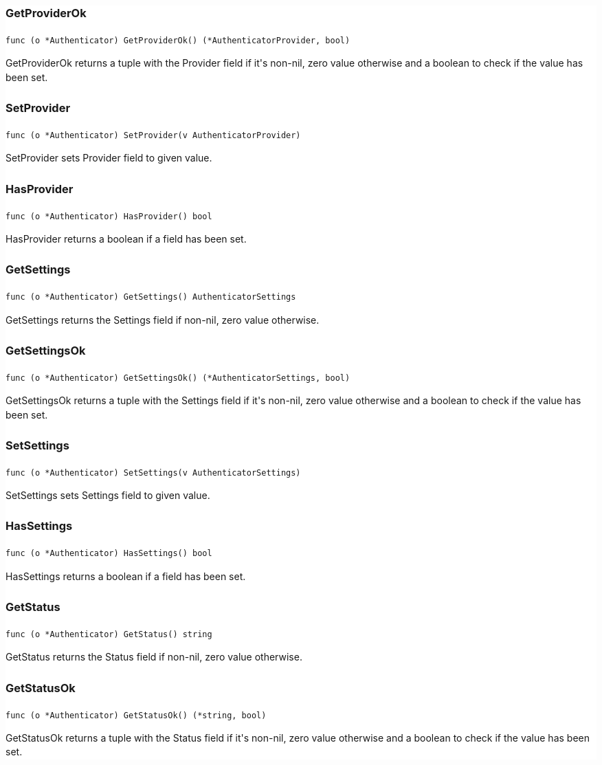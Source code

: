 ### GetProviderOk

`func (o *Authenticator) GetProviderOk() (*AuthenticatorProvider, bool)`

GetProviderOk returns a tuple with the Provider field if it's non-nil, zero value otherwise
and a boolean to check if the value has been set.

### SetProvider

`func (o *Authenticator) SetProvider(v AuthenticatorProvider)`

SetProvider sets Provider field to given value.

### HasProvider

`func (o *Authenticator) HasProvider() bool`

HasProvider returns a boolean if a field has been set.

### GetSettings

`func (o *Authenticator) GetSettings() AuthenticatorSettings`

GetSettings returns the Settings field if non-nil, zero value otherwise.

### GetSettingsOk

`func (o *Authenticator) GetSettingsOk() (*AuthenticatorSettings, bool)`

GetSettingsOk returns a tuple with the Settings field if it's non-nil, zero value otherwise
and a boolean to check if the value has been set.

### SetSettings

`func (o *Authenticator) SetSettings(v AuthenticatorSettings)`

SetSettings sets Settings field to given value.

### HasSettings

`func (o *Authenticator) HasSettings() bool`

HasSettings returns a boolean if a field has been set.

### GetStatus

`func (o *Authenticator) GetStatus() string`

GetStatus returns the Status field if non-nil, zero value otherwise.

### GetStatusOk

`func (o *Authenticator) GetStatusOk() (*string, bool)`

GetStatusOk returns a tuple with the Status field if it's non-nil, zero value otherwise
and a boolean to check if the value has been set.
